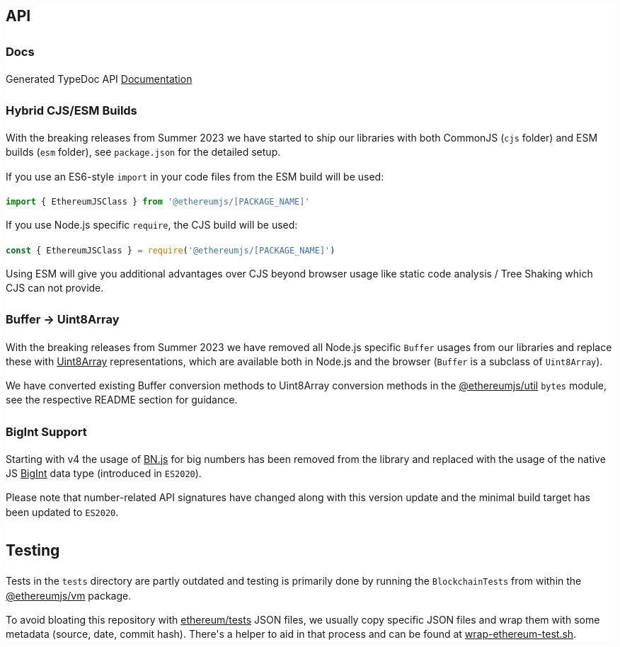 ## API

### Docs

Generated TypeDoc API [Documentation](./docs/README.md)

### Hybrid CJS/ESM Builds

With the breaking releases from Summer 2023 we have started to ship our libraries with both CommonJS (`cjs` folder) and ESM builds (`esm` folder), see `package.json` for the detailed setup.

If you use an ES6-style `import` in your code files from the ESM build will be used:

```ts
import { EthereumJSClass } from '@ethereumjs/[PACKAGE_NAME]'
```

If you use Node.js specific `require`, the CJS build will be used:

```ts
const { EthereumJSClass } = require('@ethereumjs/[PACKAGE_NAME]')
```

Using ESM will give you additional advantages over CJS beyond browser usage like static code analysis / Tree Shaking which CJS can not provide.

### Buffer -> Uint8Array

With the breaking releases from Summer 2023 we have removed all Node.js specific `Buffer` usages from our libraries and replace these with [Uint8Array](https://developer.mozilla.org/en-US/docs/Web/JavaScript/Reference/Global_Objects/Uint8Array) representations, which are available both in Node.js and the browser (`Buffer` is a subclass of `Uint8Array`).

We have converted existing Buffer conversion methods to Uint8Array conversion methods in the [@ethereumjs/util](https://github.com/ethereumjs/ethereumjs-monorepo/tree/master/packages/util) `bytes` module, see the respective README section for guidance.

### BigInt Support

Starting with v4 the usage of [BN.js](https://github.com/indutny/bn.js/) for big numbers has been removed from the library and replaced with the usage of the native JS [BigInt](https://developer.mozilla.org/en-US/docs/Web/JavaScript/Reference/Global_Objects/BigInt) data type (introduced in `ES2020`).

Please note that number-related API signatures have changed along with this version update and the minimal build target has been updated to `ES2020`.

## Testing

Tests in the `tests` directory are partly outdated and testing is primarily done by running the `BlockchainTests` from within the [@ethereumjs/vm](https://github.com/ethereumjs/ethereumjs-monorepo/tree/master/packages/vm) package.

To avoid bloating this repository with [ethereum/tests](https://github.com/ethereum/tests) JSON files, we usually copy specific JSON files and wrap them with some metadata (source, date, commit hash). There's a helper to aid in that process and can be found at [wrap-ethereum-test.sh](https://github.com/ethereumjs/ethereumjs-monorepo/blob/master/packages/block/scripts/wrap-ethereum-test.sh).


[discord-badge]: https://img.shields.io/static/v1?logo=discord&label=discord&message=Join&color=blue
[discord-link]: https://discord.gg/TNwARpR
[block-npm-badge]: https://img.shields.io/npm/v/@ethereumjs/block.svg
[block-npm-link]: https://www.npmjs.com/package/@ethereumjs/block
[block-issues-badge]: https://img.shields.io/github/issues/ethereumjs/ethereumjs-monorepo/package:%20block?label=issues
[block-issues-link]: https://github.com/ethereumjs/ethereumjs-monorepo/issues?q=is%3Aopen+is%3Aissue+label%3A"package%3A+block"
[block-actions-badge]: https://github.com/ethereumjs/ethereumjs-monorepo/workflows/Block/badge.svg
[block-actions-link]: https://github.com/ethereumjs/ethereumjs-monorepo/actions?query=workflow%3A%22Block%22
[block-coverage-badge]: https://codecov.io/gh/ethereumjs/ethereumjs-monorepo/branch/master/graph/badge.svg?flag=block
[block-coverage-link]: https://codecov.io/gh/ethereumjs/ethereumjs-monorepo/tree/master/packages/block